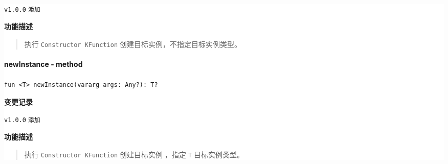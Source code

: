 `v1.0.0` `添加`

**功能描述**

> 执行 `Constructor KFunction` 创建目标实例，不指定目标实例类型。

#### newInstance <span class="symbol">- method</span>

```kotlin:no-line-numbers
fun <T> newInstance(vararg args: Any?): T?
```

**变更记录**

`v1.0.0` `添加`

**功能描述**

> 执行 `Constructor KFunction` 创建目标实例 ，指定 `T` 目标实例类型。
